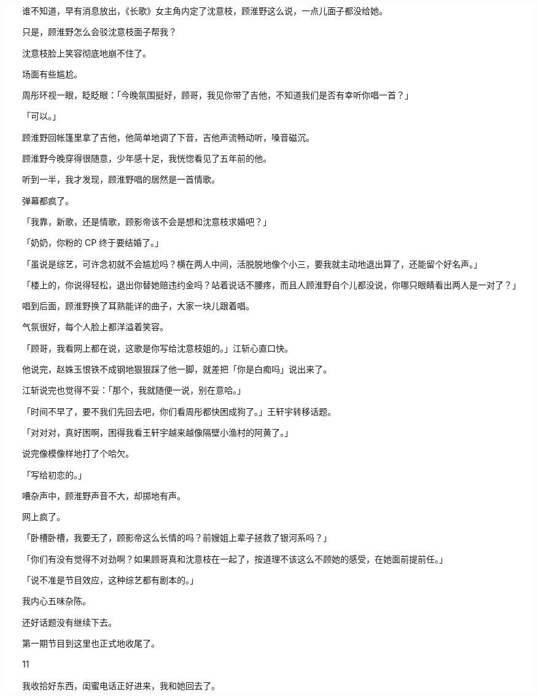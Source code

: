 &emsp;&emsp;谁不知道，早有消息放出，《长歌》女主角内定了沈意枝，顾淮野这么说，一点儿面子都没给她。  
  
&emsp;&emsp;只是，顾淮野怎么会驳沈意枝面子帮我？  
  
&emsp;&emsp;沈意枝脸上笑容彻底地崩不住了。  
  
&emsp;&emsp;场面有些尴尬。  
  
&emsp;&emsp;周彤环视一眼，眨眨眼：「今晚氛围挺好，顾哥，我见你带了吉他，不知道我们是否有幸听你唱一首？」  
  
&emsp;&emsp;「可以。」  
  
&emsp;&emsp;顾淮野回帐篷里拿了吉他，他简单地调了下音，吉他声流畅动听，嗓音磁沉。  
  
&emsp;&emsp;顾淮野今晚穿得很随意，少年感十足，我恍惚看见了五年前的他。  
  
&emsp;&emsp;听到一半，我才发现，顾淮野唱的居然是一首情歌。  
  
&emsp;&emsp;弹幕都疯了。  
  
&emsp;&emsp;「我靠，新歌，还是情歌，顾影帝该不会是想和沈意枝求婚吧？」  
  
&emsp;&emsp;「奶奶，你粉的 CP 终于要结婚了。」  
  
&emsp;&emsp;「虽说是综艺，可许念初就不会尴尬吗？横在两人中间，活脱脱地像个小三，要我就主动地退出算了，还能留个好名声。」  
  
&emsp;&emsp;「楼上的，你说得轻松，退出你替她赔违约金吗？站着说话不腰疼，而且人顾淮野自个儿都没说，你哪只眼睛看出两人是一对了？」  
  
&emsp;&emsp;唱到后面，顾淮野换了耳熟能详的曲子，大家一块儿跟着唱。  
  
&emsp;&emsp;气氛很好，每个人脸上都洋溢着笑容。  
  
&emsp;&emsp;「顾哥，我看网上都在说，这歌是你写给沈意枝姐的。」江斩心直口快。  
  
&emsp;&emsp;他说完，赵姝玉恨铁不成钢地狠狠踩了他一脚，就差把「你是白痴吗」说出来了。  
  
&emsp;&emsp;江斩说完也觉得不妥：「那个，我就随便一说，别在意哈。」  
  
&emsp;&emsp;「时间不早了，要不我们先回去吧，你们看周彤都快困成狗了。」王轩宇转移话题。  
  
&emsp;&emsp;「对对对，真好困啊，困得我看王轩宇越来越像隔壁小渔村的阿黄了。」  
  
&emsp;&emsp;说完像模像样地打了个哈欠。  
  
&emsp;&emsp;「写给初恋的。」  
  
&emsp;&emsp;嘈杂声中，顾淮野声音不大，却掷地有声。  
  
&emsp;&emsp;网上疯了。  
  
&emsp;&emsp;「卧槽卧槽，我要无了，顾影帝这么长情的吗？前嫂姐上辈子拯救了银河系吗？」  
  
&emsp;&emsp;「你们有没有觉得不对劲啊？如果顾哥真和沈意枝在一起了，按道理不该这么不顾她的感受，在她面前提前任。」  
  
&emsp;&emsp;「说不准是节目效应，这种综艺都有剧本的。」  
  
&emsp;&emsp;我内心五味杂陈。  
  
&emsp;&emsp;还好话题没有继续下去。  
  
&emsp;&emsp;第一期节目到这里也正式地收尾了。  
  
&emsp;&emsp;11  
  
&emsp;&emsp;我收拾好东西，闺蜜电话正好进来，我和她回去了。  
  